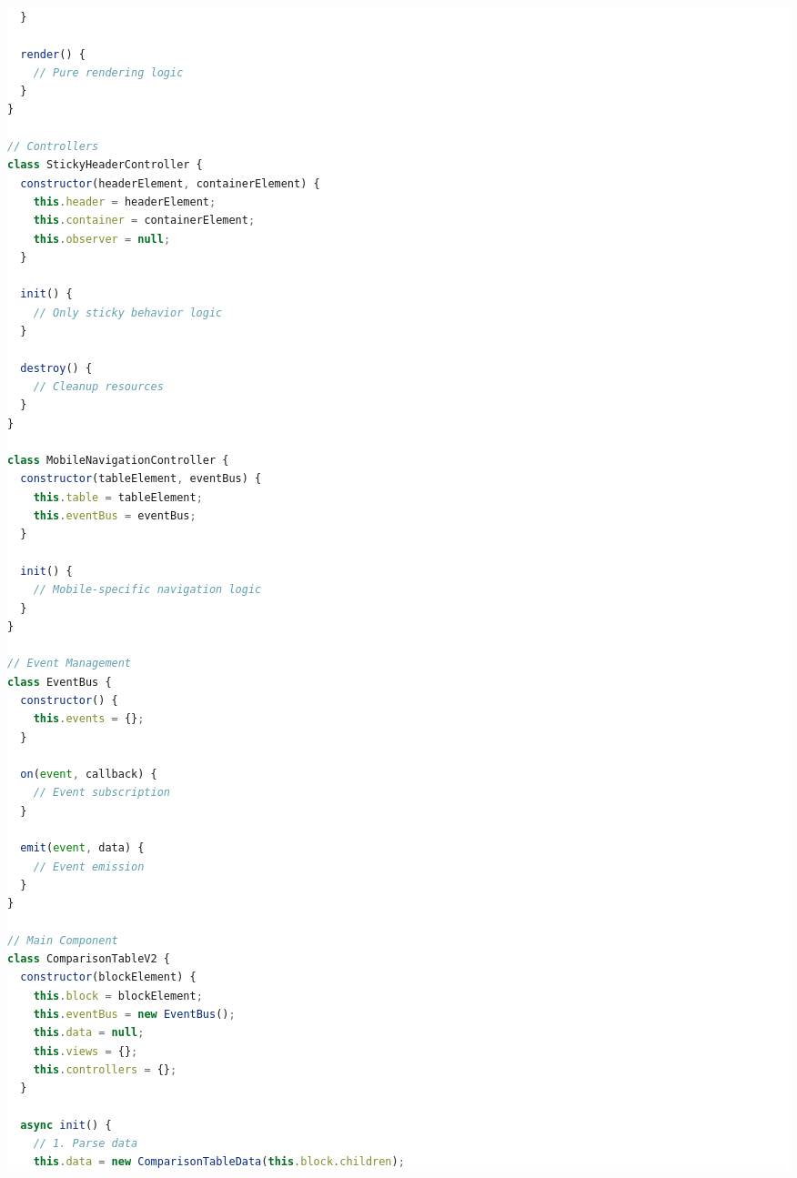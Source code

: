 ```javascript
  }
  
  render() {
    // Pure rendering logic
  }
}

// Controllers
class StickyHeaderController {
  constructor(headerElement, containerElement) {
    this.header = headerElement;
    this.container = containerElement;
    this.observer = null;
  }
  
  init() {
    // Only sticky behavior logic
  }
  
  destroy() {
    // Cleanup resources
  }
}

class MobileNavigationController {
  constructor(tableElement, eventBus) {
    this.table = tableElement;
    this.eventBus = eventBus;
  }
  
  init() {
    // Mobile-specific navigation logic
  }
}

// Event Management
class EventBus {
  constructor() {
    this.events = {};
  }
  
  on(event, callback) {
    // Event subscription
  }
  
  emit(event, data) {
    // Event emission
  }
}

// Main Component
class ComparisonTableV2 {
  constructor(blockElement) {
    this.block = blockElement;
    this.eventBus = new EventBus();
    this.data = null;
    this.views = {};
    this.controllers = {};
  }
  
  async init() {
    // 1. Parse data
    this.data = new ComparisonTableData(this.block.children);
```